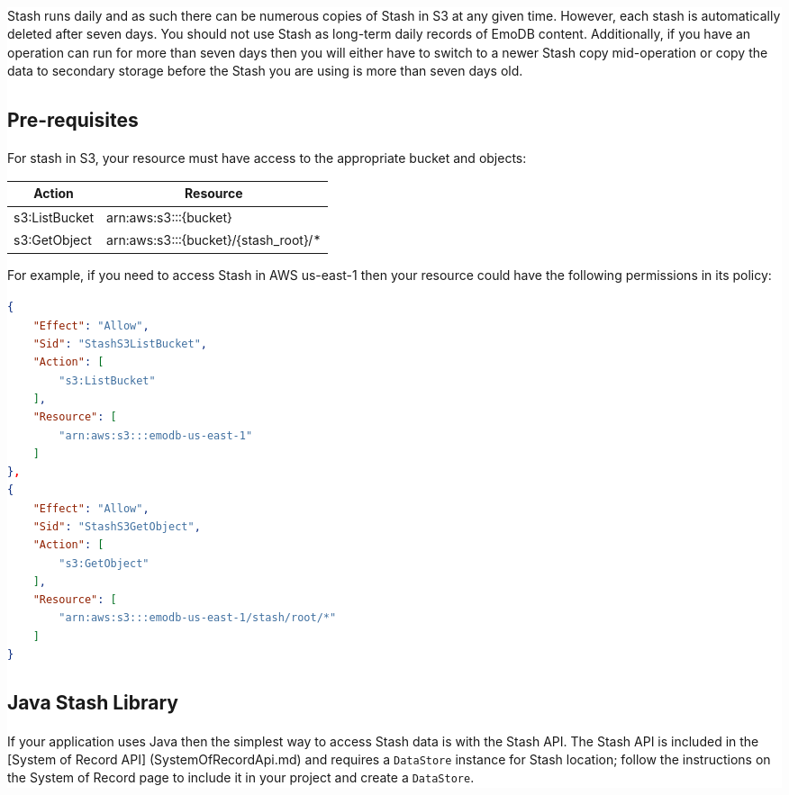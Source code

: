 Stash runs daily and as such there can be numerous copies of Stash in S3 at any given time.  However, each stash is
automatically deleted after seven days.  You should not use Stash as long-term daily records of EmoDB
content.  Additionally, if you have an operation can run for more than seven days then you will either have
to switch to a newer Stash copy mid-operation or copy the data to secondary storage before the Stash you are using
is more than seven days old.

Pre-requisites
--------------

For stash in S3, your resource must have access to the appropriate bucket and objects:

Action        | Resource
--------      | ---------
s3:ListBucket | arn:aws:s3:::{bucket}
s3:GetObject  | arn:aws:s3:::{bucket}/{stash_root}/*

For example, if you need to access  Stash in AWS us-east-1 then your resource could have the following permissions
in its policy:

```json
{
    "Effect": "Allow",
    "Sid": "StashS3ListBucket",
    "Action": [
        "s3:ListBucket"
    ],
    "Resource": [
        "arn:aws:s3:::emodb-us-east-1"
    ]
},
{
    "Effect": "Allow",
    "Sid": "StashS3GetObject",
    "Action": [
        "s3:GetObject"
    ],
    "Resource": [
        "arn:aws:s3:::emodb-us-east-1/stash/root/*"
    ]
}
```

Java Stash Library
------------------

If your application uses Java then the simplest way to access Stash data is with the Stash API.  The Stash API is
included in the [System of Record API] (SystemOfRecordApi.md) and
requires a `DataStore` instance for Stash location; follow the instructions on the System of Record page to include it
in your project and create a `DataStore`.
